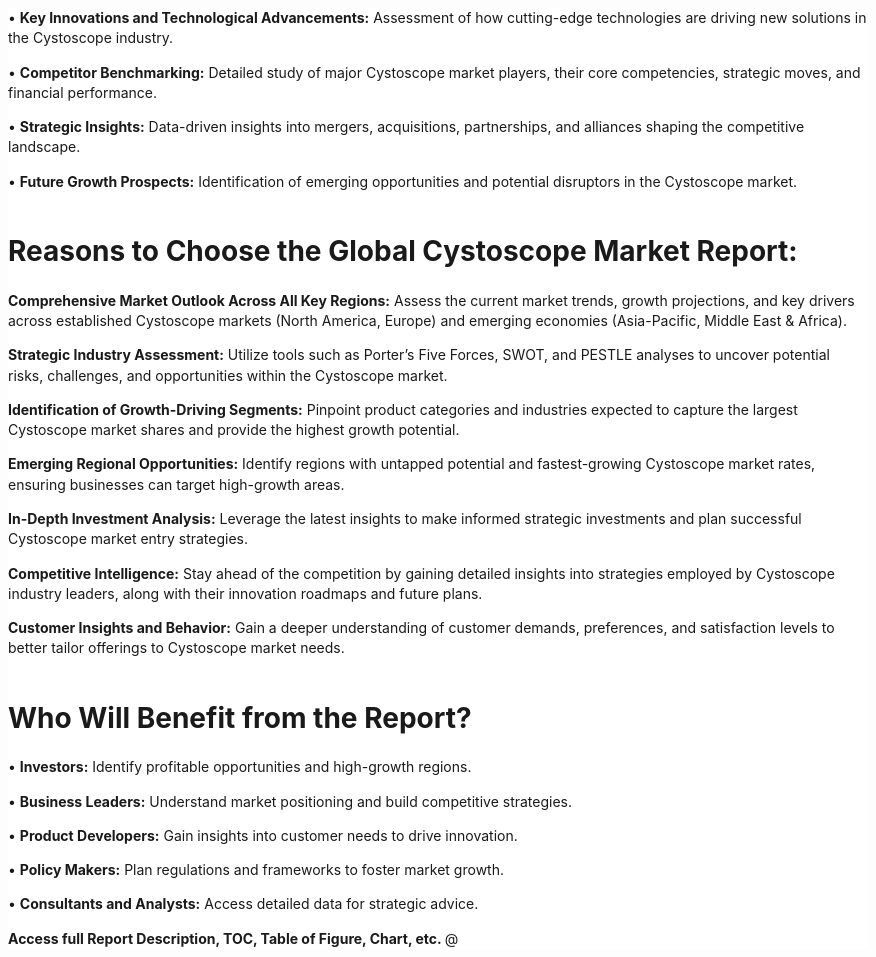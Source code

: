 • <strong>Key Innovations and Technological Advancements:</strong> Assessment of how cutting-edge technologies are driving new solutions in the Cystoscope industry.

• <strong>Competitor Benchmarking:</strong> Detailed study of major Cystoscope market players, their core competencies, strategic moves, and financial performance.

• <strong>Strategic Insights:</strong> Data-driven insights into mergers, acquisitions, partnerships, and alliances shaping the competitive landscape.

• <strong>Future Growth Prospects:</strong> Identification of emerging opportunities and potential disruptors in the Cystoscope market.

# <strong>Reasons to Choose the Global Cystoscope Market Report:</strong>

<strong>Comprehensive Market Outlook Across All Key Regions:</strong>
Assess the current market trends, growth projections, and key drivers across established Cystoscope markets (North America, Europe) and emerging economies (Asia-Pacific, Middle East & Africa).

<strong>Strategic Industry Assessment:</strong>
Utilize tools such as Porter’s Five Forces, SWOT, and PESTLE analyses to uncover potential risks, challenges, and opportunities within the Cystoscope market.

<strong>Identification of Growth-Driving Segments:</strong>
Pinpoint product categories and industries expected to capture the largest Cystoscope market shares and provide the highest growth potential.

<strong>Emerging Regional Opportunities:</strong>
Identify regions with untapped potential and fastest-growing Cystoscope market rates, ensuring businesses can target high-growth areas.

<strong>In-Depth Investment Analysis:</strong>
Leverage the latest insights to make informed strategic investments and plan successful Cystoscope market entry strategies.

<strong>Competitive Intelligence:</strong>
Stay ahead of the competition by gaining detailed insights into strategies employed by Cystoscope industry leaders, along with their innovation roadmaps and future plans.

<strong>Customer Insights and Behavior:</strong>
Gain a deeper understanding of customer demands, preferences, and satisfaction levels to better tailor offerings to Cystoscope market needs.

# <strong>Who Will Benefit from the Report?</strong>

• <strong>Investors:</strong> Identify profitable opportunities and high-growth regions.

• <strong>Business Leaders:</strong> Understand market positioning and build competitive strategies.

• <strong>Product Developers:</strong> Gain insights into customer needs to drive innovation.

• <strong>Policy Makers:</strong> Plan regulations and frameworks to foster market growth.

• <strong>Consultants and Analysts:</strong> Access detailed data for strategic advice.
</ul>
<strong>Access full Report Description, TOC, Table of Figure, Chart, etc. </strong>@  <a href= style=color:#0000ff;></a></font>
